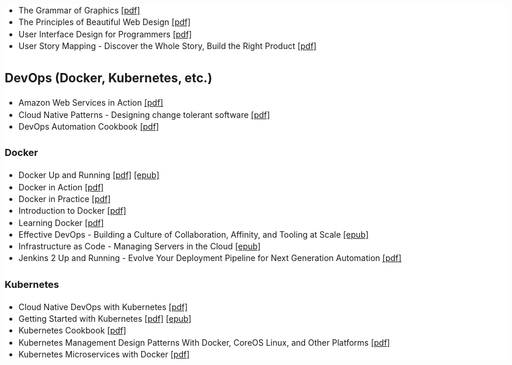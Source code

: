  - The Grammar of Graphics [[pdf]](https://github.com/ahmadassaf/books-library/blob/master/Design/The%20Grammar%20of%20Graphics.pdf)
 - The Principles of Beautiful Web Design [[pdf]](https://github.com/ahmadassaf/books-library/blob/master/Design/The%20Principles%20of%20Beautiful%20Web%20Design.pdf)
 - User Interface Design for Programmers [[pdf]](https://github.com/ahmadassaf/books-library/blob/master/Design/User%20Interface%20Design%20for%20Programmers.pdf)
 - User Story Mapping - Discover the Whole Story, Build the Right Product [[pdf]](https://github.com/ahmadassaf/books-library/blob/master/Design/User%20Story%20Mapping%20-%20Discover%20the%20Whole%20Story,%20Build%20the%20Right%20Product.pdf)

## DevOps (Docker, Kubernetes, etc.)
 - Amazon Web Services in Action [[pdf]](https://github.com/ahmadassaf/books-library/blob/master/DevOps%20(Docker,%20Kubernetes,%20etc.)/Amazon%20Web%20Services%20in%20Action.pdf)
 - Cloud Native Patterns - Designing change tolerant software [[pdf]](https://github.com/ahmadassaf/books-library/blob/master/DevOps%20(Docker,%20Kubernetes,%20etc.)/Cloud%20Native%20Patterns%20-%20Designing%20change%20tolerant%20software.pdf)
 - DevOps Automation Cookbook [[pdf]](https://github.com/ahmadassaf/books-library/blob/master/DevOps%20(Docker,%20Kubernetes,%20etc.)/DevOps%20Automation%20Cookbook.pdf)

### Docker
 - Docker Up and Running [[pdf]](https://github.com/ahmadassaf/books-library/blob/master/DevOps%20(Docker,%20Kubernetes,%20etc.)/Docker/Docker%20Up%20and%20Running.pdf) [[epub]](https://github.com/ahmadassaf/books-library/blob/master/DevOps%20(Docker,%20Kubernetes,%20etc.)/Docker/Docker%20Up%20and%20Running.epub)
 - Docker in Action [[pdf]](https://github.com/ahmadassaf/books-library/blob/master/DevOps%20(Docker,%20Kubernetes,%20etc.)/Docker/Docker%20in%20Action.pdf)
 - Docker in Practice [[pdf]](https://github.com/ahmadassaf/books-library/blob/master/DevOps%20(Docker,%20Kubernetes,%20etc.)/Docker/Docker%20in%20Practice.pdf)
 - Introduction to Docker [[pdf]](https://github.com/ahmadassaf/books-library/blob/master/DevOps%20(Docker,%20Kubernetes,%20etc.)/Docker/Introduction%20to%20Docker.pdf)
 - Learning Docker [[pdf]](https://github.com/ahmadassaf/books-library/blob/master/DevOps%20(Docker,%20Kubernetes,%20etc.)/Docker/Learning%20Docker.pdf)
 - Effective DevOps - Building a Culture of Collaboration, Affinity, and Tooling at Scale [[epub]](https://github.com/ahmadassaf/books-library/blob/master/DevOps%20(Docker,%20Kubernetes,%20etc.)/Effective%20DevOps%20-%20Building%20a%20Culture%20of%20Collaboration,%20Affinity,%20and%20Tooling%20at%20Scale.epub)
 - Infrastructure as Code - Managing Servers in the Cloud [[epub]](https://github.com/ahmadassaf/books-library/blob/master/DevOps%20(Docker,%20Kubernetes,%20etc.)/Infrastructure%20as%20Code%20-%20Managing%20Servers%20in%20the%20Cloud.epub)
 - Jenkins 2 Up and Running - Evolve Your Deployment Pipeline for Next Generation Automation [[pdf]](https://github.com/ahmadassaf/books-library/blob/master/DevOps%20(Docker,%20Kubernetes,%20etc.)/Jenkins%202%20-%20Up%20and%20Running%20-%20Evolve%20Your%20Deployment%20Pipeline%20for%20Next%20Generation%20Automation.pdf)

### Kubernetes
 - Cloud Native DevOps with Kubernetes [[pdf]](https://github.com/ahmadassaf/books-library/blob/master/DevOps%20(Docker,%20Kubernetes,%20etc.)/Kubernetes/Cloud%20Native%20DevOps%20with%20Kubernetes.pdf)
 - Getting Started with Kubernetes [[pdf]](https://github.com/ahmadassaf/books-library/blob/master/DevOps%20(Docker,%20Kubernetes,%20etc.)/Kubernetes/Getting%20Started%20with%20Kubernetes.pdf) [[epub]](https://github.com/ahmadassaf/books-library/blob/master/DevOps%20(Docker,%20Kubernetes,%20etc.)/Kubernetes/Getting%20Started%20with%20Kubernetes.epub)
 - Kubernetes Cookbook [[pdf]](https://github.com/ahmadassaf/books-library/blob/master/DevOps%20(Docker,%20Kubernetes,%20etc.)/Kubernetes/Kubernetes%20Cookbook.pdf)
 - Kubernetes Management Design Patterns With Docker, CoreOS Linux, and Other Platforms [[pdf]](https://github.com/ahmadassaf/books-library/blob/master/DevOps%20(Docker,%20Kubernetes,%20etc.)/Kubernetes/Kubernetes%20Management%20Design%20Patterns%20With%20Docker,%20CoreOS%20Linux,%20and%20Other%20Platforms.pdf)
 - Kubernetes Microservices with Docker [[pdf]](https://github.com/ahmadassaf/books-library/blob/master/DevOps%20(Docker,%20Kubernetes,%20etc.)/Kubernetes/Kubernetes%20Microservices%20with%20Docker.pdf)